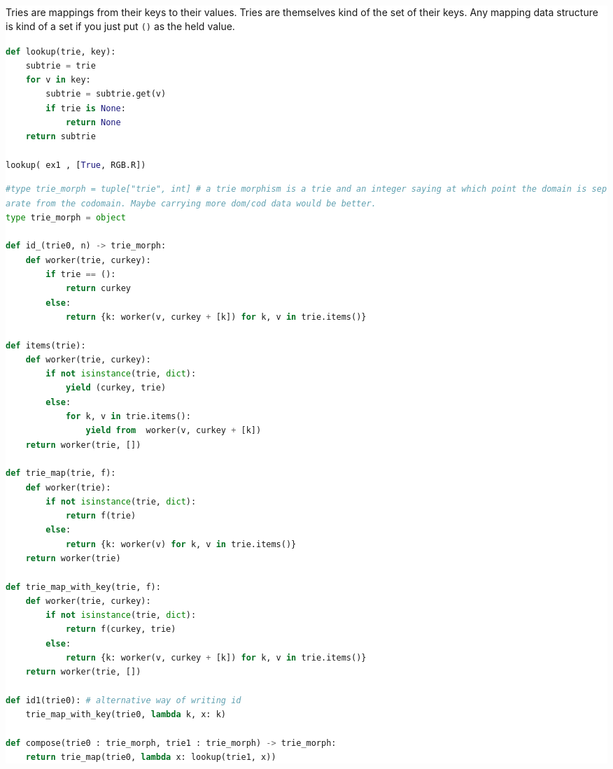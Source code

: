 Tries are mappings from their keys to their values. Tries are themselves kind of the set of their keys. Any mapping data structure is kind of a set if you just put `()` as the held value.

```python
def lookup(trie, key):
    subtrie = trie
    for v in key:
        subtrie = subtrie.get(v)
        if trie is None:
            return None
    return subtrie

lookup( ex1 , [True, RGB.R])
```

```python
#type trie_morph = tuple["trie", int] # a trie morphism is a trie and an integer saying at which point the domain is separate from the codomain. Maybe carrying more dom/cod data would be better.
type trie_morph = object

def id_(trie0, n) -> trie_morph:
    def worker(trie, curkey):
        if trie == ():
            return curkey
        else:
            return {k: worker(v, curkey + [k]) for k, v in trie.items()}

def items(trie):
    def worker(trie, curkey):
        if not isinstance(trie, dict):
            yield (curkey, trie)
        else:
            for k, v in trie.items():
                yield from  worker(v, curkey + [k]) 
    return worker(trie, [])

def trie_map(trie, f):
    def worker(trie):
        if not isinstance(trie, dict):
            return f(trie)
        else:
            return {k: worker(v) for k, v in trie.items()}
    return worker(trie)

def trie_map_with_key(trie, f):
    def worker(trie, curkey):
        if not isinstance(trie, dict):
            return f(curkey, trie)
        else:
            return {k: worker(v, curkey + [k]) for k, v in trie.items()}
    return worker(trie, [])

def id1(trie0): # alternative way of writing id
    trie_map_with_key(trie0, lambda k, x: k)

def compose(trie0 : trie_morph, trie1 : trie_morph) -> trie_morph:
    return trie_map(trie0, lambda x: lookup(trie1, x))
```
